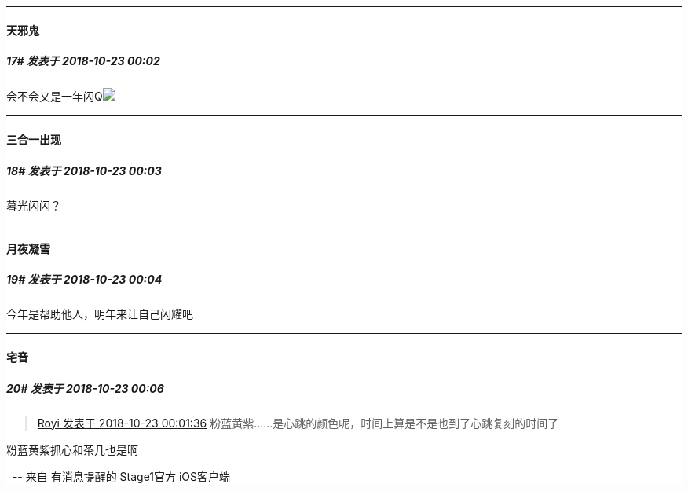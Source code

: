 


-----

####  天邪鬼  
##### 17#       发表于 2018-10-23 00:02




会不会又是一年闪Q<img src="https://static.saraba1st.com/image/smiley/face2017/054.png" referrerpolicy="no-referrer">







-----

####  三合一出现  
##### 18#       发表于 2018-10-23 00:03




暮光闪闪？







-----

####  月夜凝雪  
##### 19#       发表于 2018-10-23 00:04




今年是帮助他人，明年来让自己闪耀吧







-----

####  宅音  
##### 20#       发表于 2018-10-23 00:06



<blockquote><a href="httphttps://bbs.saraba1st.com/2b/forum.php?mod=redirect&amp;goto=findpost&amp;pid=41349013&amp;ptid=1785119" target="_blank">Royi 发表于 2018-10-23 00:01:36</a>
粉蓝黄紫……是心跳的颜色呢，时间上算是不是也到了心跳复刻的时间了</blockquote>粉蓝黄紫抓心和茶几也是啊

[  -- 来自 有消息提醒的 Stage1官方 iOS客户端](https://itunes.apple.com/fi/app/saraba1st/id1221237470?mt=8)





